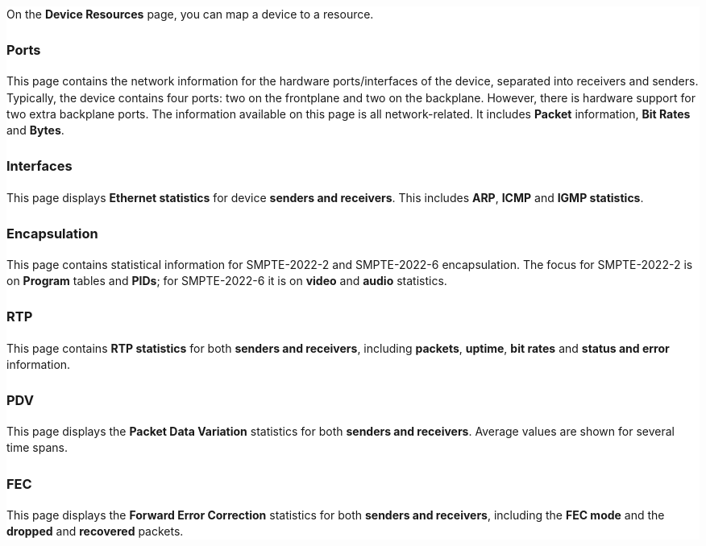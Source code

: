 On the **Device Resources** page, you can map a device to a resource.

### Ports

This page contains the network information for the hardware ports/interfaces of the device, separated into receivers and senders. Typically, the device contains four ports: two on the frontplane and two on the backplane. However, there is hardware support for two extra backplane ports. The information available on this page is all network-related. It includes **Packet** information, **Bit Rates** and **Bytes**.

### Interfaces

This page displays **Ethernet statistics** for device **senders and receivers**. This includes **ARP**, **ICMP** and **IGMP statistics**.

### Encapsulation

This page contains statistical information for SMPTE-2022-2 and SMPTE-2022-6 encapsulation. The focus for SMPTE-2022-2 is on **Program** tables and **PIDs**; for SMPTE-2022-6 it is on **video** and **audio** statistics.

### RTP

This page contains **RTP statistics** for both **senders and receivers**, including **packets**, **uptime**, **bit rates** and **status and error** information.

### PDV

This page displays the **Packet Data Variation** statistics for both **senders and receivers**. Average values are shown for several time spans.

### FEC

This page displays the **Forward Error Correction** statistics for both **senders and receivers**, including the **FEC mode** and the **dropped** and **recovered** packets.
